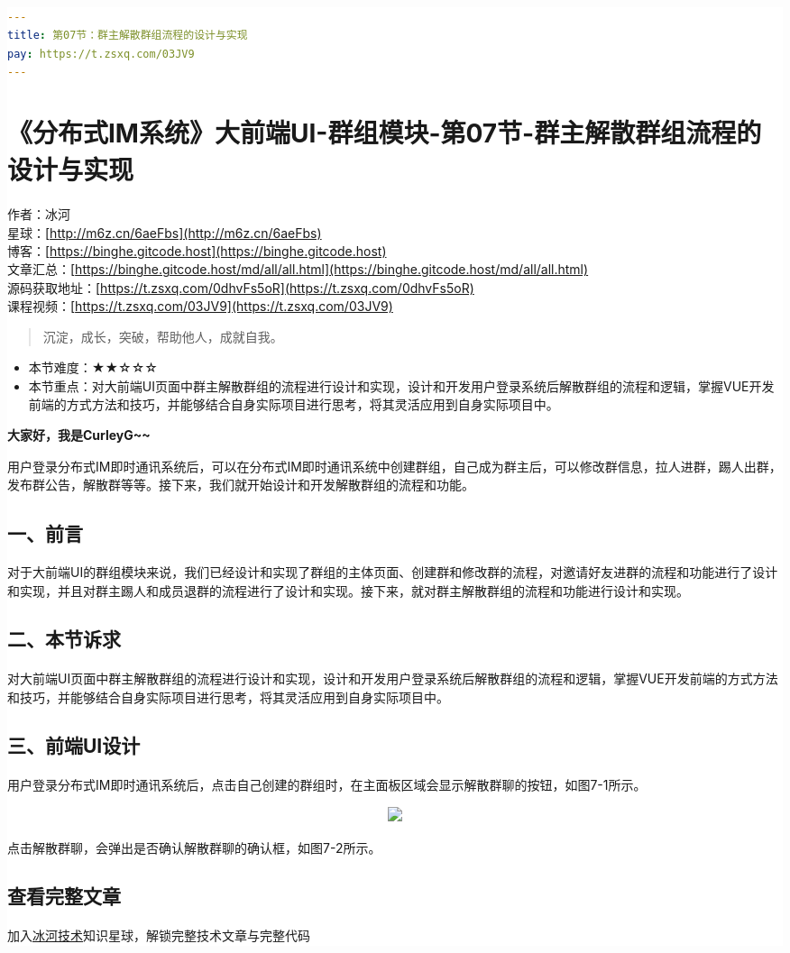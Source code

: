 ```yaml
---
title: 第07节：群主解散群组流程的设计与实现
pay: https://t.zsxq.com/03JV9
---
```


# 《分布式IM系统》大前端UI-群组模块-第07节-群主解散群组流程的设计与实现

作者：冰河
<br/>星球：[http://m6z.cn/6aeFbs](http://m6z.cn/6aeFbs)
<br/>博客：[https://binghe.gitcode.host](https://binghe.gitcode.host)
<br/>文章汇总：[https://binghe.gitcode.host/md/all/all.html](https://binghe.gitcode.host/md/all/all.html)
<br/>源码获取地址：[https://t.zsxq.com/0dhvFs5oR](https://t.zsxq.com/0dhvFs5oR)
<br/>课程视频：[https://t.zsxq.com/03JV9](https://t.zsxq.com/03JV9)

> 沉淀，成长，突破，帮助他人，成就自我。

* 本节难度：★★☆☆☆
* 本节重点：对大前端UI页面中群主解散群组的流程进行设计和实现，设计和开发用户登录系统后解散群组的流程和逻辑，掌握VUE开发前端的方式方法和技巧，并能够结合自身实际项目进行思考，将其灵活应用到自身实际项目中。

**大家好，我是CurleyG~~**

用户登录分布式IM即时通讯系统后，可以在分布式IM即时通讯系统中创建群组，自己成为群主后，可以修改群信息，拉人进群，踢人出群，发布群公告，解散群等等。接下来，我们就开始设计和开发解散群组的流程和功能。

## 一、前言

对于大前端UI的群组模块来说，我们已经设计和实现了群组的主体页面、创建群和修改群的流程，对邀请好友进群的流程和功能进行了设计和实现，并且对群主踢人和成员退群的流程进行了设计和实现。接下来，就对群主解散群组的流程和功能进行设计和实现。

## 二、本节诉求

对大前端UI页面中群主解散群组的流程进行设计和实现，设计和开发用户登录系统后解散群组的流程和逻辑，掌握VUE开发前端的方式方法和技巧，并能够结合自身实际项目进行思考，将其灵活应用到自身实际项目中。

## 三、前端UI设计

用户登录分布式IM即时通讯系统后，点击自己创建的群组时，在主面板区域会显示解散群聊的按钮，如图7-1所示。

<div align="center">
    <img src="https://binghe.gitcode.host/images/project/im/2024-02-19-001.png?raw=true" width="70%">
    <br/>
</div>

点击解散群聊，会弹出是否确认解散群聊的确认框，如图7-2所示。

## 查看完整文章

加入[冰河技术](https://public.zsxq.com/groups/15552115418882.html)知识星球，解锁完整技术文章与完整代码
